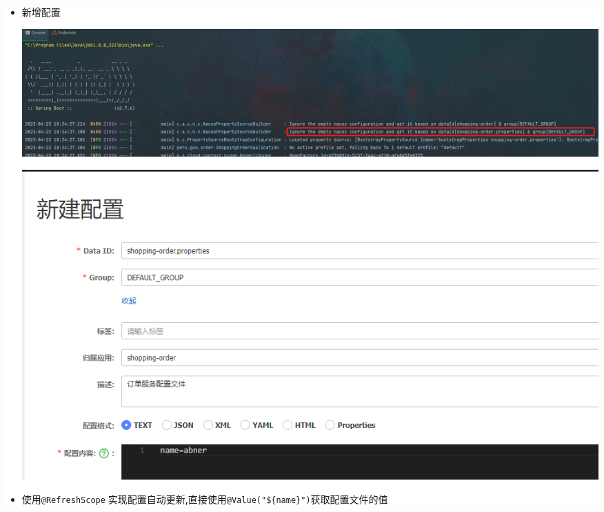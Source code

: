- 新增配置

  ![image-20230423105733900](./img/微服务搭建记录/image-20230423105733900.png)

  ![image-20230423105900527](./img/微服务搭建记录/image-20230423105900527.png)

- 使用`@RefreshScope` 实现配置自动更新,直接使用`@Value("${name}")`获取配置文件的值
